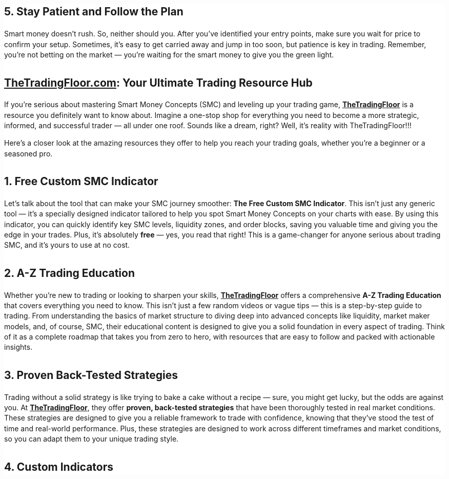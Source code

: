 5\. Stay Patient and Follow the Plan
------------------------------------

Smart money doesn’t rush. So, neither should you. After you’ve identified your entry points, make sure you wait for price to confirm your setup. Sometimes, it’s easy to get carried away and jump in too soon, but patience is key in trading. Remember, you’re not betting on the market — you’re waiting for the smart money to give you the green light.

[TheTradingFloor.com](https://www.trdfloor.com/a/2147520152/7VdzoWG2): Your Ultimate Trading Resource Hub
---------------------------------------------------------------------------------------------------------

If you’re serious about mastering Smart Money Concepts (SMC) and leveling up your trading game, [**TheTradingFloor**](https://www.trdfloor.com/a/2147520152/7VdzoWG2) is a resource you definitely want to know about. Imagine a one-stop shop for everything you need to become a more strategic, informed, and successful trader — all under one roof. Sounds like a dream, right? Well, it’s reality with TheTradingFloor!!!

Here’s a closer look at the amazing resources they offer to help you reach your trading goals, whether you’re a beginner or a seasoned pro.

1\. Free Custom SMC Indicator
-----------------------------

Let’s talk about the tool that can make your SMC journey smoother: **The Free Custom SMC Indicator**. This isn’t just any generic tool — it’s a specially designed indicator tailored to help you spot Smart Money Concepts on your charts with ease. By using this indicator, you can quickly identify key SMC levels, liquidity zones, and order blocks, saving you valuable time and giving you the edge in your trades. Plus, it’s absolutely **free** — yes, you read that right! This is a game-changer for anyone serious about trading SMC, and it’s yours to use at no cost.

2\. A-Z Trading Education
-------------------------

Whether you’re new to trading or looking to sharpen your skills, [**TheTradingFloor**](https://www.trdfloor.com/a/2147520152/7VdzoWG2) offers a comprehensive **A-Z Trading Education** that covers everything you need to know. This isn’t just a few random videos or vague tips — this is a step-by-step guide to trading. From understanding the basics of market structure to diving deep into advanced concepts like liquidity, market maker models, and, of course, SMC, their educational content is designed to give you a solid foundation in every aspect of trading. Think of it as a complete roadmap that takes you from zero to hero, with resources that are easy to follow and packed with actionable insights.

3\. Proven Back-Tested Strategies
---------------------------------

Trading without a solid strategy is like trying to bake a cake without a recipe — sure, you might get lucky, but the odds are against you. At [**TheTradingFloor**](https://www.trdfloor.com/a/2147520152/7VdzoWG2), they offer **proven, back-tested strategies** that have been thoroughly tested in real market conditions. These strategies are designed to give you a reliable framework to trade with confidence, knowing that they’ve stood the test of time and real-world performance. Plus, these strategies are designed to work across different timeframes and market conditions, so you can adapt them to your unique trading style.

4\. Custom Indicators
---------------------

